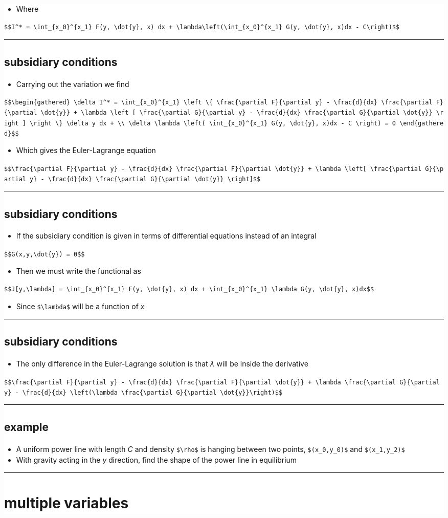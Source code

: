 -   Where

`$$I^* = \int_{x_0}^{x_1} F(y, \dot{y}, x) dx + \lambda\left(\int_{x_0}^{x_1} G(y, \dot{y}, x)dx - C\right)$$`

----
## subsidiary conditions

-   Carrying out the variation we find

`$$\begin{gathered}
  \delta I^* = \int_{x_0}^{x_1} \left \{ \frac{\partial F}{\partial y} - \frac{d}{dx} \frac{\partial F}{\partial \dot{y}} + \lambda \left [ \frac{\partial G}{\partial y} - \frac{d}{dx} \frac{\partial G}{\partial \dot{y}} \right ] \right \} \delta y dx + \\
  \delta \lambda \left( \int_{x_0}^{x_1} G(y, \dot{y}, x)dx - C \right) = 0
\end{gathered}$$`

-   Which gives the Euler-Lagrange equation

`$$\frac{\partial F}{\partial y} - \frac{d}{dx} \frac{\partial F}{\partial \dot{y}} + \lambda \left[ \frac{\partial G}{\partial y} - \frac{d}{dx} \frac{\partial G}{\partial \dot{y}} \right]$$`

----
## subsidiary conditions

-   If the subsidiary condition is given in terms of differential equations instead of an integral

`$$G(x,y,\dot{y}) = 0$$`

-   Then we must write the functional as

`$$J[y,\lambda] = \int_{x_0}^{x_1} F(y, \dot{y}, x) dx + \int_{x_0}^{x_1} \lambda G(y, \dot{y}, x)dx$$`

-   Since `$\lambda$` will be a function of *x*

----
## subsidiary conditions

-   The only difference in the Euler-Lagrange solution is that $\lambda$ will be inside the derivative

`$$\frac{\partial F}{\partial y} - \frac{d}{dx} \frac{\partial F}{\partial \dot{y}} + \lambda \frac{\partial G}{\partial y} - \frac{d}{dx} \left(\lambda \frac{\partial G}{\partial \dot{y}}\right)$$`

----
## example

-   A uniform power line with length *C* and density `$\rho$` is hanging between two points, `$(x_0,y_0)$` and `$(x_1,y_2)$`
-   With gravity acting in the *y* direction, find the shape of the power line in equilibrium

---
# multiple variables
